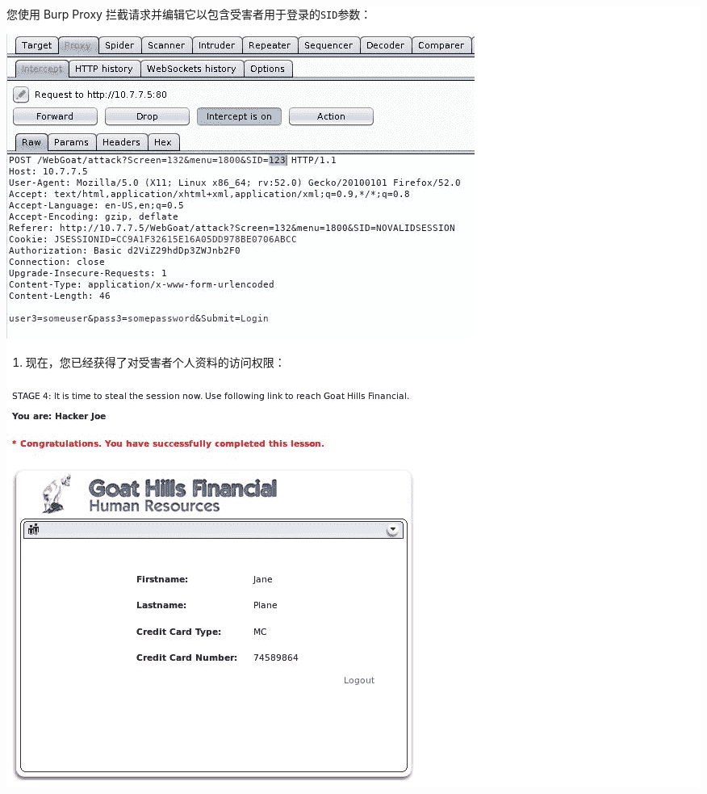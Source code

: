您使用 Burp Proxy 拦截请求并编辑它以包含受害者用于登录的`SID`参数：

![](img/00114.jpeg)

1.  现在，您已经获得了对受害者个人资料的访问权限：

![](img/00115.jpeg)
